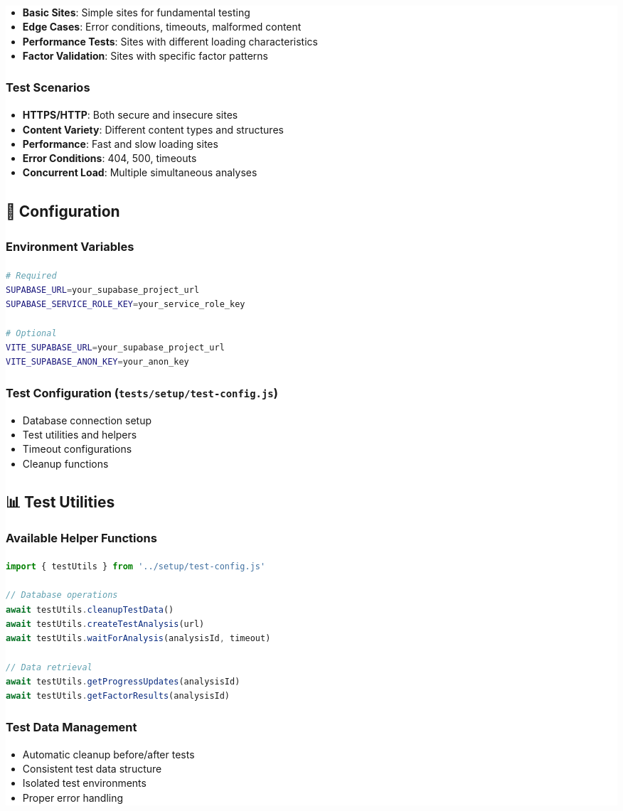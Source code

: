 - **Basic Sites**: Simple sites for fundamental testing
- **Edge Cases**: Error conditions, timeouts, malformed content
- **Performance Tests**: Sites with different loading characteristics
- **Factor Validation**: Sites with specific factor patterns

### Test Scenarios
- **HTTPS/HTTP**: Both secure and insecure sites
- **Content Variety**: Different content types and structures
- **Performance**: Fast and slow loading sites
- **Error Conditions**: 404, 500, timeouts
- **Concurrent Load**: Multiple simultaneous analyses

## 🔧 Configuration

### Environment Variables
```bash
# Required
SUPABASE_URL=your_supabase_project_url
SUPABASE_SERVICE_ROLE_KEY=your_service_role_key

# Optional
VITE_SUPABASE_URL=your_supabase_project_url
VITE_SUPABASE_ANON_KEY=your_anon_key
```

### Test Configuration (`tests/setup/test-config.js`)
- Database connection setup
- Test utilities and helpers
- Timeout configurations
- Cleanup functions

## 📊 Test Utilities

### Available Helper Functions
```javascript
import { testUtils } from '../setup/test-config.js'

// Database operations
await testUtils.cleanupTestData()
await testUtils.createTestAnalysis(url)
await testUtils.waitForAnalysis(analysisId, timeout)

// Data retrieval
await testUtils.getProgressUpdates(analysisId)
await testUtils.getFactorResults(analysisId)
```

### Test Data Management
- Automatic cleanup before/after tests
- Consistent test data structure
- Isolated test environments
- Proper error handling
